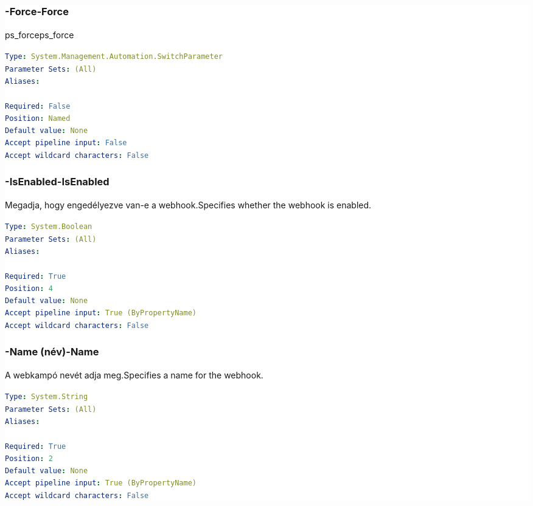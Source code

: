 ### <span data-ttu-id="947c2-127">-Force</span><span class="sxs-lookup"><span data-stu-id="947c2-127">-Force</span></span>
<span data-ttu-id="947c2-128">ps_force</span><span class="sxs-lookup"><span data-stu-id="947c2-128">ps_force</span></span>

```yaml
Type: System.Management.Automation.SwitchParameter
Parameter Sets: (All)
Aliases: 

Required: False
Position: Named
Default value: None
Accept pipeline input: False
Accept wildcard characters: False
```

### <span data-ttu-id="947c2-129">-IsEnabled</span><span class="sxs-lookup"><span data-stu-id="947c2-129">-IsEnabled</span></span>
<span data-ttu-id="947c2-130">Megadja, hogy engedélyezve van-e a webhook.</span><span class="sxs-lookup"><span data-stu-id="947c2-130">Specifies whether the webhook is enabled.</span></span>

```yaml
Type: System.Boolean
Parameter Sets: (All)
Aliases: 

Required: True
Position: 4
Default value: None
Accept pipeline input: True (ByPropertyName)
Accept wildcard characters: False
```

### <span data-ttu-id="947c2-131">-Name (név)</span><span class="sxs-lookup"><span data-stu-id="947c2-131">-Name</span></span>
<span data-ttu-id="947c2-132">A webkampó nevét adja meg.</span><span class="sxs-lookup"><span data-stu-id="947c2-132">Specifies a name for the webhook.</span></span>

```yaml
Type: System.String
Parameter Sets: (All)
Aliases: 

Required: True
Position: 2
Default value: None
Accept pipeline input: True (ByPropertyName)
Accept wildcard characters: False
```
